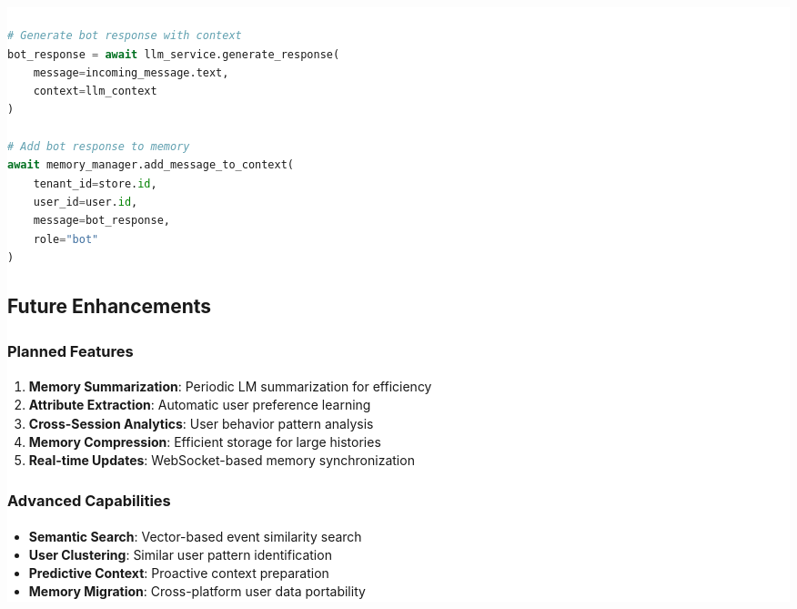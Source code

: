 ```python

# Generate bot response with context
bot_response = await llm_service.generate_response(
    message=incoming_message.text,
    context=llm_context
)

# Add bot response to memory
await memory_manager.add_message_to_context(
    tenant_id=store.id,
    user_id=user.id,
    message=bot_response,
    role="bot"
)
```

## Future Enhancements

### Planned Features

1. **Memory Summarization**: Periodic LM summarization for efficiency
2. **Attribute Extraction**: Automatic user preference learning
3. **Cross-Session Analytics**: User behavior pattern analysis
4. **Memory Compression**: Efficient storage for large histories
5. **Real-time Updates**: WebSocket-based memory synchronization

### Advanced Capabilities

- **Semantic Search**: Vector-based event similarity search
- **User Clustering**: Similar user pattern identification
- **Predictive Context**: Proactive context preparation
- **Memory Migration**: Cross-platform user data portability